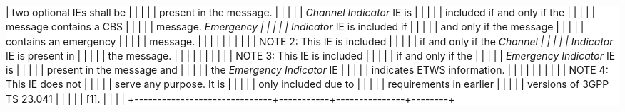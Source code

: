 | two optional IEs shall be    |           |               |        |
| present in the message.      |           |               |        |
| *Channel Indicator* IE is    |           |               |        |
| included if and only if the  |           |               |        |
| message contains a CBS       |           |               |        |
| message. *Emergency          |           |               |        |
| Indicator* IE is included if |           |               |        |
| and only if the message      |           |               |        |
| contains an emergency        |           |               |        |
| message.                     |           |               |        |
|                              |           |               |        |
| NOTE 2: This IE is included  |           |               |        |
| if and only if the *Channel  |           |               |        |
| Indicator* IE is present in  |           |               |        |
| the message.                 |           |               |        |
|                              |           |               |        |
| NOTE 3: This IE is included  |           |               |        |
| if and only if the           |           |               |        |
| *Emergency Indicator* IE is  |           |               |        |
| present in the message and   |           |               |        |
| the *Emergency Indicator* IE |           |               |        |
| indicates ETWS information.  |           |               |        |
|                              |           |               |        |
| NOTE 4: This IE does not     |           |               |        |
| serve any purpose. It is     |           |               |        |
| only included due to         |           |               |        |
| requirements in earlier      |           |               |        |
| versions of 3GPP TS 23.041   |           |               |        |
| \[1\].                       |           |               |        |
+------------------------------+-----------+---------------+--------+

